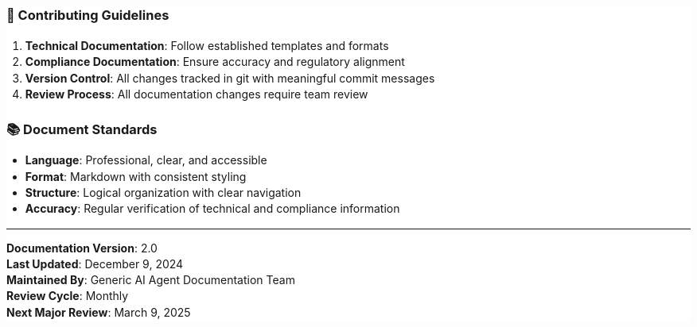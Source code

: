 ### 📝 Contributing Guidelines
1. **Technical Documentation**: Follow established templates and formats
2. **Compliance Documentation**: Ensure accuracy and regulatory alignment
3. **Version Control**: All changes tracked in git with meaningful commit messages
4. **Review Process**: All documentation changes require team review

### 📚 Document Standards
- **Language**: Professional, clear, and accessible
- **Format**: Markdown with consistent styling
- **Structure**: Logical organization with clear navigation
- **Accuracy**: Regular verification of technical and compliance information

---

**Documentation Version**: 2.0  
**Last Updated**: December 9, 2024  
**Maintained By**: Generic AI Agent Documentation Team  
**Review Cycle**: Monthly  
**Next Major Review**: March 9, 2025 